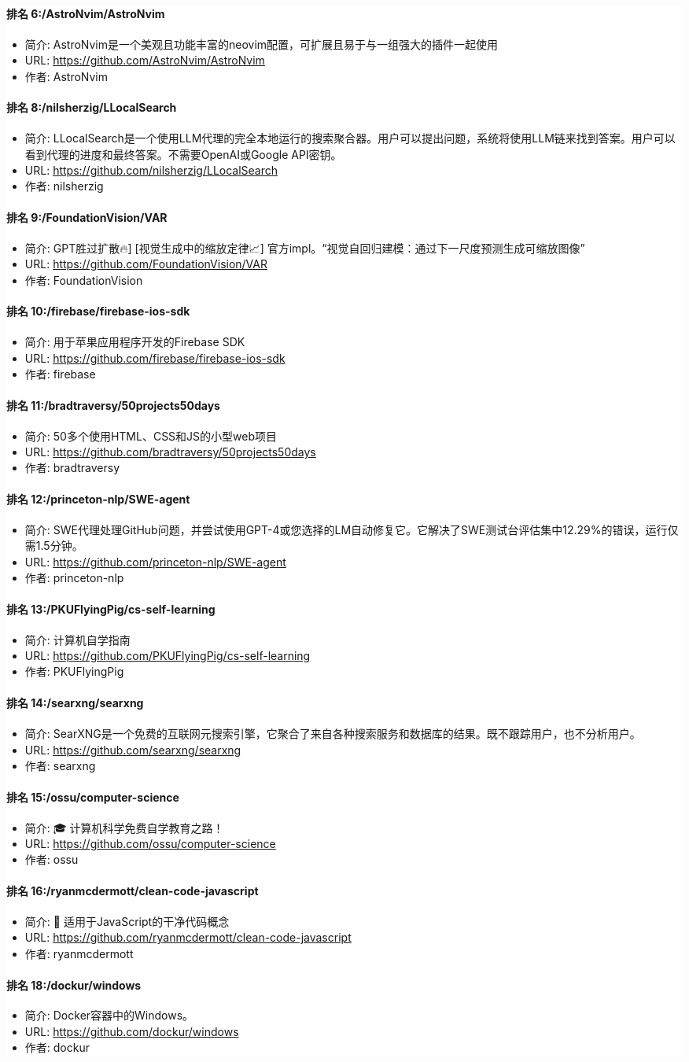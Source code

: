 #### 排名 6:/AstroNvim/AstroNvim
- 简介: AstroNvim是一个美观且功能丰富的neovim配置，可扩展且易于与一组强大的插件一起使用
- URL: https://github.com/AstroNvim/AstroNvim
- 作者: AstroNvim 

#### 排名 8:/nilsherzig/LLocalSearch
- 简介: LLocalSearch是一个使用LLM代理的完全本地运行的搜索聚合器。用户可以提出问题，系统将使用LLM链来找到答案。用户可以看到代理的进度和最终答案。不需要OpenAI或Google API密钥。
- URL: https://github.com/nilsherzig/LLocalSearch
- 作者: nilsherzig 

#### 排名 9:/FoundationVision/VAR
- 简介: GPT胜过扩散🔥] [视觉生成中的缩放定律📈] 官方impl。“视觉自回归建模：通过下一尺度预测生成可缩放图像”
- URL: https://github.com/FoundationVision/VAR
- 作者: FoundationVision 

#### 排名 10:/firebase/firebase-ios-sdk
- 简介: 用于苹果应用程序开发的Firebase SDK
- URL: https://github.com/firebase/firebase-ios-sdk
- 作者: firebase 

#### 排名 11:/bradtraversy/50projects50days
- 简介: 50多个使用HTML、CSS和JS的小型web项目
- URL: https://github.com/bradtraversy/50projects50days
- 作者: bradtraversy 

#### 排名 12:/princeton-nlp/SWE-agent
- 简介: SWE代理处理GitHub问题，并尝试使用GPT-4或您选择的LM自动修复它。它解决了SWE测试台评估集中12.29%的错误，运行仅需1.5分钟。
- URL: https://github.com/princeton-nlp/SWE-agent
- 作者: princeton-nlp 

#### 排名 13:/PKUFlyingPig/cs-self-learning
- 简介: 计算机自学指南
- URL: https://github.com/PKUFlyingPig/cs-self-learning
- 作者: PKUFlyingPig 

#### 排名 14:/searxng/searxng
- 简介: SearXNG是一个免费的互联网元搜索引擎，它聚合了来自各种搜索服务和数据库的结果。既不跟踪用户，也不分析用户。
- URL: https://github.com/searxng/searxng
- 作者: searxng 

#### 排名 15:/ossu/computer-science
- 简介: 🎓 计算机科学免费自学教育之路！
- URL: https://github.com/ossu/computer-science
- 作者: ossu 

#### 排名 16:/ryanmcdermott/clean-code-javascript
- 简介: 🛁 适用于JavaScript的干净代码概念
- URL: https://github.com/ryanmcdermott/clean-code-javascript
- 作者: ryanmcdermott 

#### 排名 18:/dockur/windows
- 简介: Docker容器中的Windows。
- URL: https://github.com/dockur/windows
- 作者: dockur 
